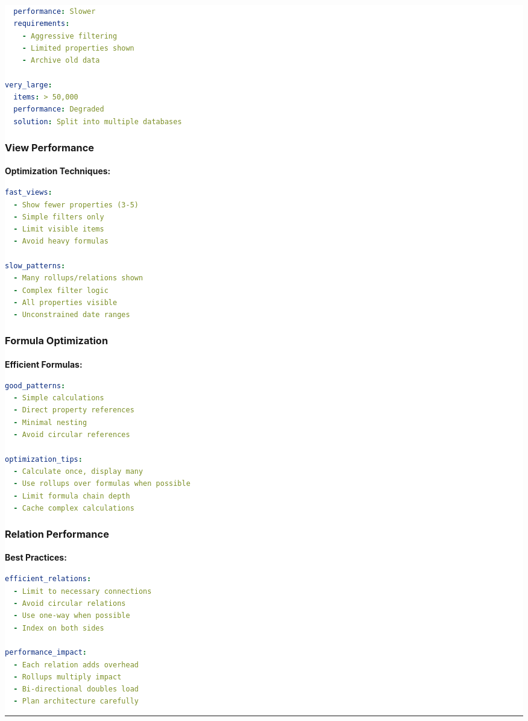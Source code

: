 ```yaml
  performance: Slower
  requirements:
    - Aggressive filtering
    - Limited properties shown
    - Archive old data

very_large:
  items: > 50,000
  performance: Degraded
  solution: Split into multiple databases
```

### View Performance

**Optimization Techniques:**
```yaml
fast_views:
  - Show fewer properties (3-5)
  - Simple filters only
  - Limit visible items
  - Avoid heavy formulas

slow_patterns:
  - Many rollups/relations shown
  - Complex filter logic
  - All properties visible
  - Unconstrained date ranges
```

### Formula Optimization

**Efficient Formulas:**
```yaml
good_patterns:
  - Simple calculations
  - Direct property references
  - Minimal nesting
  - Avoid circular references

optimization_tips:
  - Calculate once, display many
  - Use rollups over formulas when possible
  - Limit formula chain depth
  - Cache complex calculations
```

### Relation Performance

**Best Practices:**
```yaml
efficient_relations:
  - Limit to necessary connections
  - Avoid circular relations
  - Use one-way when possible
  - Index on both sides

performance_impact:
  - Each relation adds overhead
  - Rollups multiply impact
  - Bi-directional doubles load
  - Plan architecture carefully
```

---